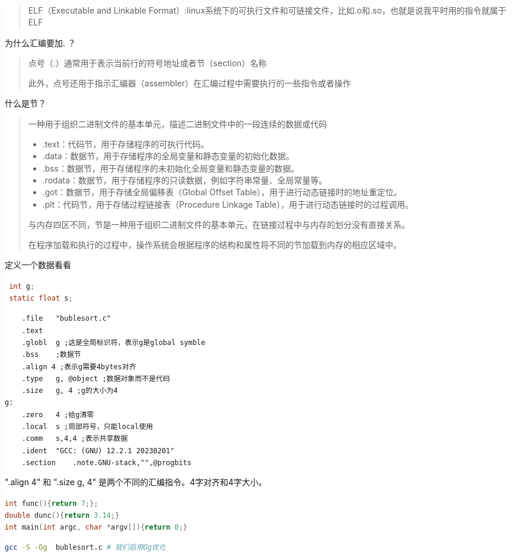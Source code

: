 > ELF（Executable and Linkable Format）:linux系统下的可执行文件和可链接文件，比如.o和.so，也就是说我平时用的指令就属于ELF

为什么汇编要加. ？

> 点号（.）通常用于表示当前行的符号地址或者节（section）名称
>
> 此外，点号还用于指示汇编器（assembler）在汇编过程中需要执行的一些指令或者操作

什么是节？

> 一种用于组织二进制文件的基本单元，描述二进制文件中的一段连续的数据或代码
>
> - .text：代码节，用于存储程序的可执行代码。
> - .data：数据节，用于存储程序的全局变量和静态变量的初始化数据。
> - .bss：数据节，用于存储程序的未初始化全局变量和静态变量的数据。
> - .rodata：数据节，用于存储程序的只读数据，例如字符串常量、全局常量等。
> - .got：数据节，用于存储全局偏移表（Global Offset Table），用于进行动态链接时的地址重定位。
> - .plt：代码节，用于存储过程链接表（Procedure Linkage Table），用于进行动态链接时的过程调用。
>
> 与内存四区不同，节是一种用于组织二进制文件的基本单元，在链接过程中与内存的划分没有直接关系。
>
> 在程序加载和执行的过程中，操作系统会根据程序的结构和属性将不同的节加载到内存的相应区域中。

定义一个数据看看

```c
 int g;
 static float s;
```

```assembly
	.file	"bublesort.c"
	.text
	.globl	g ;这是全局标识符，表示g是global symble
	.bss	;数据节
	.align 4 ;表示g需要4bytes对齐
	.type	g, @object ;数据对象而不是代码
	.size	g, 4 ;g的大小为4
g:
	.zero	4 ;给g清零
	.local	s ;局部符号，只能local使用
	.comm	s,4,4 ;表示共享数据
	.ident	"GCC: (GNU) 12.2.1 20230201"
	.section	.note.GNU-stack,"",@progbits

```

".align 4" 和 ".size g, 4" 是两个不同的汇编指令。4字对齐和4字大小。

```c
int func(){return 7;};
double dunc(){return 3.14;}
int main(int argc, char *argv[]){return 0;}
```

```sh
gcc -S -Og  bublesort.c # 我们启用Og优化
```
